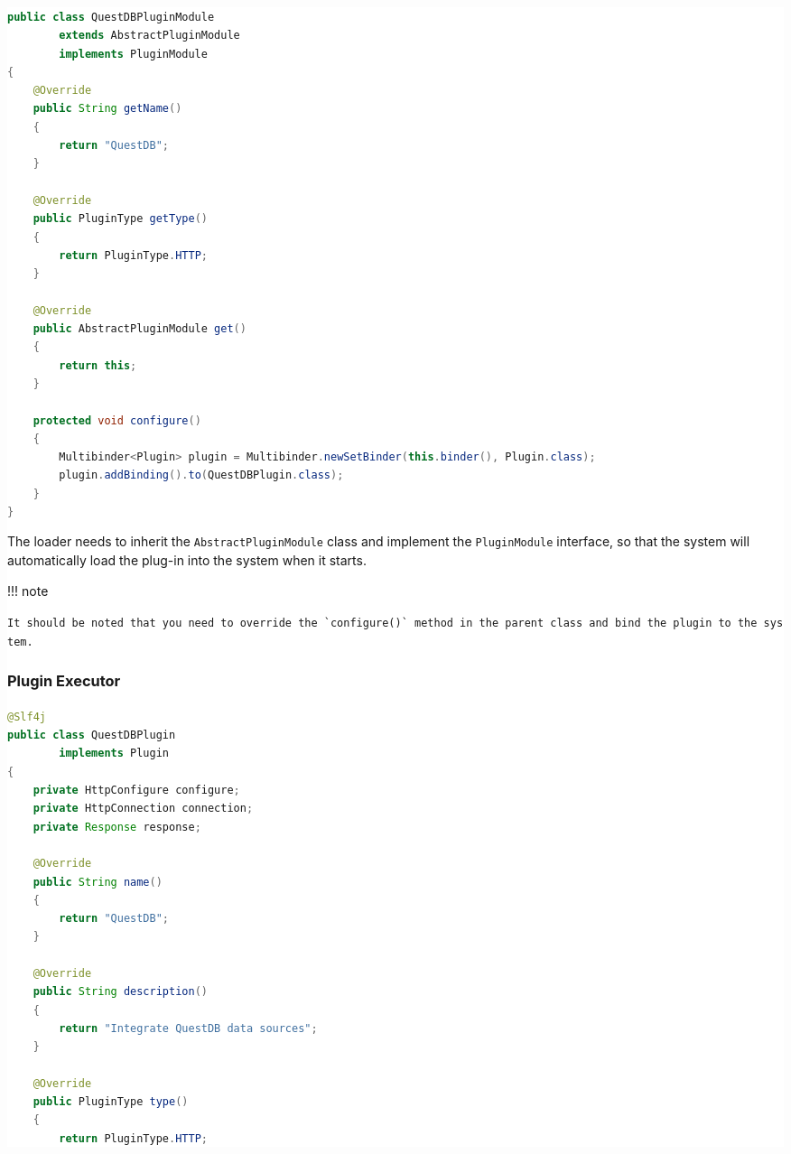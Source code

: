 ```java
public class QuestDBPluginModule
        extends AbstractPluginModule
        implements PluginModule
{
    @Override
    public String getName()
    {
        return "QuestDB";
    }

    @Override
    public PluginType getType()
    {
        return PluginType.HTTP;
    }

    @Override
    public AbstractPluginModule get()
    {
        return this;
    }

    protected void configure()
    {
        Multibinder<Plugin> plugin = Multibinder.newSetBinder(this.binder(), Plugin.class);
        plugin.addBinding().to(QuestDBPlugin.class);
    }
}
```

The loader needs to inherit the `AbstractPluginModule` class and implement the `PluginModule` interface, so that the system will automatically load the plug-in into the system when it starts.

!!! note

    It should be noted that you need to override the `configure()` method in the parent class and bind the plugin to the system.

### Plugin Executor

```java
@Slf4j
public class QuestDBPlugin
        implements Plugin
{
    private HttpConfigure configure;
    private HttpConnection connection;
    private Response response;

    @Override
    public String name()
    {
        return "QuestDB";
    }

    @Override
    public String description()
    {
        return "Integrate QuestDB data sources";
    }

    @Override
    public PluginType type()
    {
        return PluginType.HTTP;
```